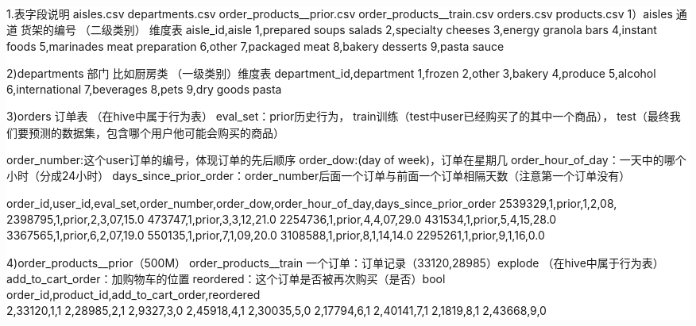 1.表字段说明
aisles.csv  departments.csv  order_products__prior.csv  order_products__train.csv  orders.csv  products.csv
1）aisles 通道 货架的编号 （二级类别） 维度表
aisle_id,aisle
1,prepared soups salads
2,specialty cheeses
3,energy granola bars
4,instant foods
5,marinades meat preparation
6,other
7,packaged meat
8,bakery desserts
9,pasta sauce

2)departments 部门 比如厨房类 （一级类别）维度表
department_id,department
1,frozen
2,other
3,bakery
4,produce
5,alcohol
6,international
7,beverages
8,pets
9,dry goods pasta

3)orders  订单表 （在hive中属于行为表）
eval_set：prior历史行为，
train训练（test中user已经购买了的其中一个商品），
test（最终我们要预测的数据集，包含哪个用户他可能会购买的商品）

order_number:这个user订单的编号，体现订单的先后顺序
order_dow:(day of week)，订单在星期几
order_hour_of_day：一天中的哪个小时（分成24小时）
days_since_prior_order：order_number后面一个订单与前面一个订单相隔天数（注意第一个订单没有）

order_id,user_id,eval_set,order_number,order_dow,order_hour_of_day,days_since_prior_order
2539329,1,prior,1,2,08,
2398795,1,prior,2,3,07,15.0
473747,1,prior,3,3,12,21.0
2254736,1,prior,4,4,07,29.0
431534,1,prior,5,4,15,28.0
3367565,1,prior,6,2,07,19.0
550135,1,prior,7,1,09,20.0
3108588,1,prior,8,1,14,14.0
2295261,1,prior,9,1,16,0.0

4)order_products__prior（500M）   order_products__train
一个订单：订单记录（33120,28985）explode 
（在hive中属于行为表）
add_to_cart_order：加购物车的位置 
reordered：这个订单是否被再次购买（是否）bool
order_id,product_id,add_to_cart_order,reordered  
2,33120,1,1
2,28985,2,1
2,9327,3,0
2,45918,4,1
2,30035,5,0
2,17794,6,1
2,40141,7,1
2,1819,8,1
2,43668,9,0
